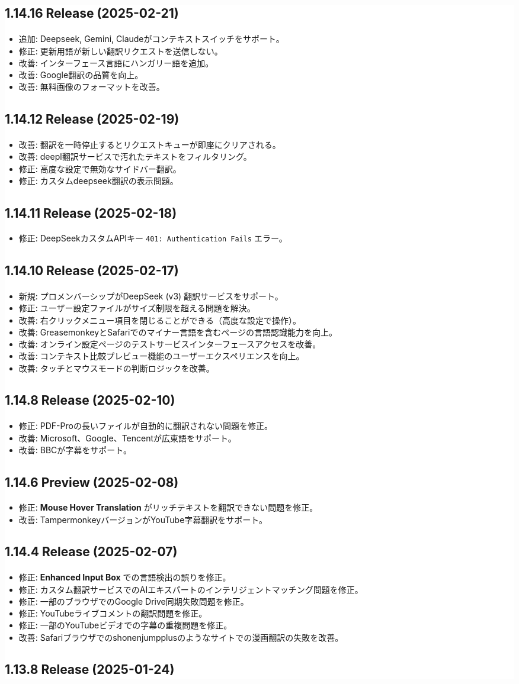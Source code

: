## 1.14.16 Release (2025-02-21)

- 追加: Deepseek, Gemini, Claudeがコンテキストスイッチをサポート。
- 修正: 更新用語が新しい翻訳リクエストを送信しない。
- 改善: インターフェース言語にハンガリー語を追加。
- 改善: Google翻訳の品質を向上。
- 改善: 無料画像のフォーマットを改善。

## 1.14.12 Release (2025-02-19)

- 改善: 翻訳を一時停止するとリクエストキューが即座にクリアされる。
- 改善: deepl翻訳サービスで汚れたテキストをフィルタリング。
- 修正: 高度な設定で無効なサイドバー翻訳。
- 修正: カスタムdeepseek翻訳の表示問題。

## 1.14.11 Release (2025-02-18)

- 修正: DeepSeekカスタムAPIキー `401: Authentication Fails` エラー。

## 1.14.10 Release (2025-02-17)

- 新規: プロメンバーシップがDeepSeek (v3) 翻訳サービスをサポート。
- 修正: ユーザー設定ファイルがサイズ制限を超える問題を解決。
- 改善: 右クリックメニュー項目を閉じることができる（高度な設定で操作）。
- 改善: GreasemonkeyとSafariでのマイナー言語を含むページの言語認識能力を向上。
- 改善: オンライン設定ページのテストサービスインターフェースアクセスを改善。
- 改善: コンテキスト比較プレビュー機能のユーザーエクスペリエンスを向上。
- 改善: タッチとマウスモードの判断ロジックを改善。

## 1.14.8 Release (2025-02-10)

- 修正: PDF-Proの長いファイルが自動的に翻訳されない問題を修正。
- 改善: Microsoft、Google、Tencentが広東語をサポート。
- 改善: BBCが字幕をサポート。

## 1.14.6 Preview (2025-02-08)

- 修正: **Mouse Hover Translation** がリッチテキストを翻訳できない問題を修正。
- 改善: TampermonkeyバージョンがYouTube字幕翻訳をサポート。

## 1.14.4 Release (2025-02-07)

- 修正: **Enhanced Input Box** での言語検出の誤りを修正。
- 修正: カスタム翻訳サービスでのAIエキスパートのインテリジェントマッチング問題を修正。
- 修正: 一部のブラウザでのGoogle Drive同期失敗問題を修正。
- 修正: YouTubeライブコメントの翻訳問題を修正。
- 修正: 一部のYouTubeビデオでの字幕の重複問題を修正。
- 改善: Safariブラウザでのshonenjumpplusのようなサイトでの漫画翻訳の失敗を改善。

## 1.13.8 Release (2025-01-24)
